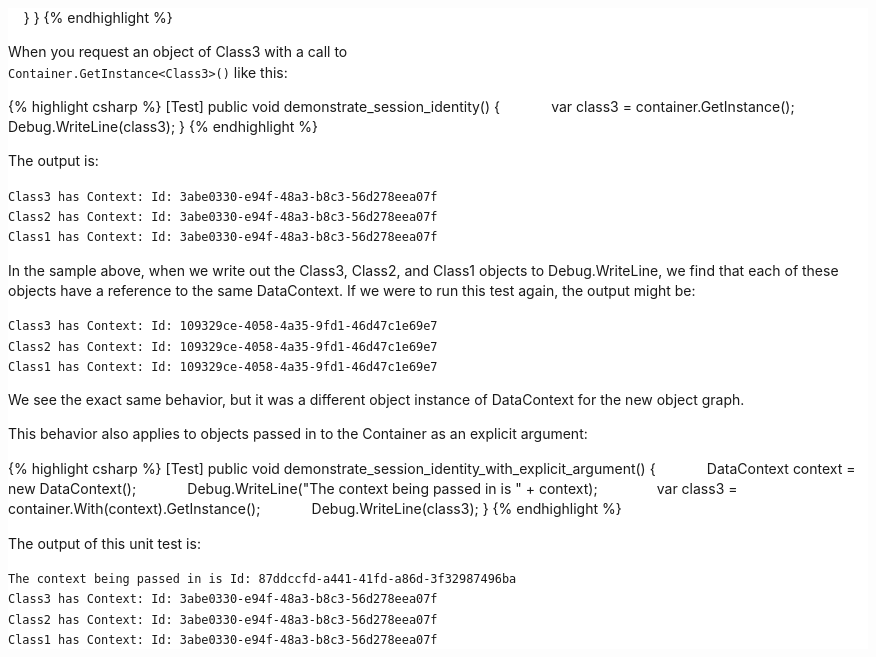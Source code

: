     } 
}
{% endhighlight %}


When you request an object of Class3 with a call to    
`Container.GetInstance<Class3>()` like this:


{% highlight csharp %}
[Test] 
public void demonstrate_session_identity() 
{             
    var class3 = container.GetInstance<Class3>();             
    Debug.WriteLine(class3); 
}
{% endhighlight %}


The output is:

```
Class3 has Context: Id: 3abe0330-e94f-48a3-b8c3-56d278eea07f
Class2 has Context: Id: 3abe0330-e94f-48a3-b8c3-56d278eea07f
Class1 has Context: Id: 3abe0330-e94f-48a3-b8c3-56d278eea07f
```

In the sample above, when we write out the Class3, Class2, and Class1 objects to
Debug.WriteLine, we find that each of these objects have a reference to the same
DataContext.  If we were to run this test again, the output might be:

```
Class3 has Context: Id: 109329ce-4058-4a35-9fd1-46d47c1e69e7
Class2 has Context: Id: 109329ce-4058-4a35-9fd1-46d47c1e69e7
Class1 has Context: Id: 109329ce-4058-4a35-9fd1-46d47c1e69e7
```

We see the exact same behavior, but it was a different object instance of
DataContext for the new object graph.


This behavior also applies to objects passed in to the Container as an explicit
argument:


{% highlight csharp %}
[Test] 
public void demonstrate_session_identity_with_explicit_argument() 
{             
    DataContext context = new DataContext();             
    Debug.WriteLine("The context being passed in is " + context);               
    var class3 = container.With(context).GetInstance<Class3>();             
    Debug.WriteLine(class3); 
}
{% endhighlight %}


The output of this unit test is:

```
The context being passed in is Id: 87ddccfd-a441-41fd-a86d-3f32987496ba
Class3 has Context: Id: 3abe0330-e94f-48a3-b8c3-56d278eea07f
Class2 has Context: Id: 3abe0330-e94f-48a3-b8c3-56d278eea07f
Class1 has Context: Id: 3abe0330-e94f-48a3-b8c3-56d278eea07f
```
